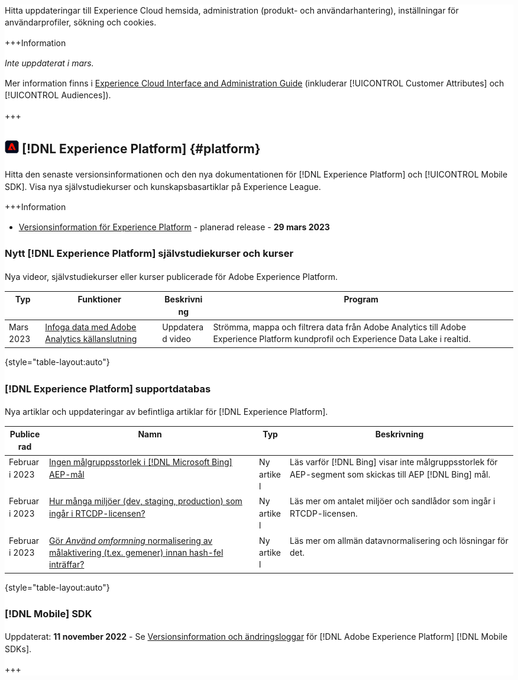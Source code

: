 Hitta uppdateringar till Experience Cloud hemsida, administration (produkt- och användarhantering), inställningar för användarprofiler, sökning och cookies.

+++Information

_Inte uppdaterat i mars._

Mer information finns i [Experience Cloud Interface and Administration Guide](https://experienceleague.adobe.com/docs/core-services/interface/experience-cloud.html?lang=en) (inkluderar [!UICONTROL Customer Attributes] och [!UICONTROL Audiences]).

+++

## ![Ikon](/assets/experience_platform_appicon_24.png) [!DNL Experience Platform] {#platform}

Hitta den senaste versionsinformationen och den nya dokumentationen för [!DNL Experience Platform] och [!UICONTROL Mobile SDK]. Visa nya självstudiekurser och kunskapsbasartiklar på Experience League.

+++Information

* [Versionsinformation för Experience Platform](https://experienceleague.adobe.com/docs/experience-platform/release-notes/latest.html) - planerad release - **29 mars 2023**

### Nytt [!DNL Experience Platform] självstudiekurser och kurser

Nya videor, självstudiekurser eller kurser publicerade för Adobe Experience Platform.

| Typ | Funktioner | Beskrivning | Program |
| -----------| ---------- |---------- |---------- |
| Mars 2023 | [Infoga data med Adobe Analytics källanslutning](https://experienceleague.adobe.com/docs/platform-learn/tutorials/sources/ingest-data-from-adobe-analytics.html) | Uppdaterad video | Strömma, mappa och filtrera data från Adobe Analytics till Adobe Experience Platform kundprofil och Experience Data Lake i realtid. | Datainmatning |

{style="table-layout:auto"}

### [!DNL Experience Platform] supportdatabas

Nya artiklar och uppdateringar av befintliga artiklar för [!DNL Experience Platform].

| Publicerad | Namn | Typ | Beskrivning |
| -----------| ---------- | ---------- | ---------- |
| Februari 2023 | [Ingen målgruppsstorlek i [!DNL Microsoft Bing] AEP-mål](https://experienceleague.adobe.com/docs/experience-cloud-kcs/kbarticles/KA-21544.html) | Ny artikel | Läs varför [!DNL Bing] visar inte målgruppsstorlek för AEP-segment som skickas till AEP [!DNL Bing] mål. |
| Februari 2023 | [Hur många miljöer (dev, staging, production) som ingår i RTCDP-licensen?](https://experienceleague.adobe.com/docs/experience-cloud-kcs/kbarticles/KA-21590.html) | Ny artikel | Läs mer om antalet miljöer och sandlådor som ingår i RTCDP-licensen. |
| Februari 2023 | [Gör _Använd omformning_ normalisering av målaktivering (t.ex. gemener) innan hash-fel inträffar?](https://experienceleague.adobe.com/docs/experience-cloud-kcs/kbarticles/KA-21591.html) | Ny artikel | Läs mer om allmän datavnormalisering och lösningar för det. |

{style="table-layout:auto"}

### [!DNL Mobile] SDK

Uppdaterat: **11 november 2022** - Se [Versionsinformation och ändringsloggar](https://aep-sdks.gitbook.io/docs/release-notes) för [!DNL Adobe Experience Platform] [!DNL Mobile SDKs].

+++
